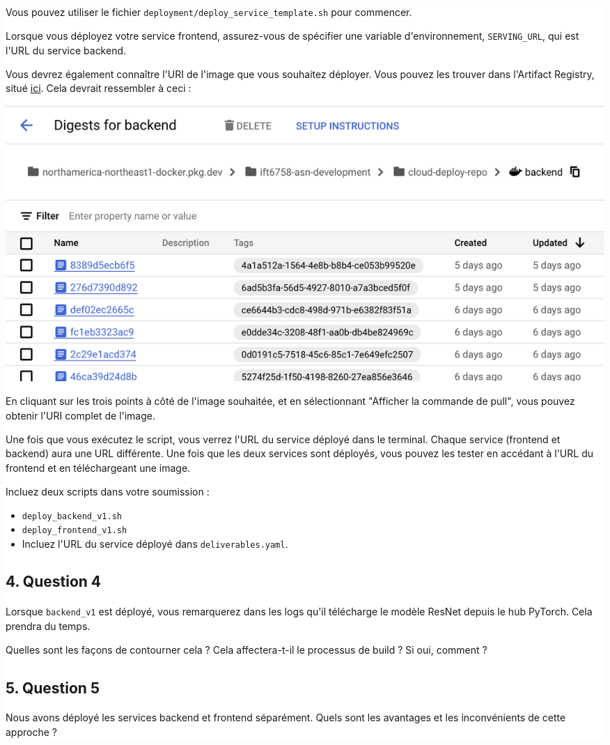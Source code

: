 Vous pouvez utiliser le fichier `deployment/deploy_service_template.sh` pour commencer.

Lorsque vous déployez votre service frontend, assurez-vous de spécifier une variable d'environnement, `SERVING_URL`, qui est l'URL du service backend.

Vous devrez également connaître l'URI de l'image que vous souhaitez déployer. Vous pouvez les trouver dans l'Artifact Registry, situé [ici](https://console.cloud.google.com/artifacts). Cela devrait ressembler à ceci :

![](_assets/artifact_registry.png)

En cliquant sur les trois points à côté de l'image souhaitée, et en sélectionnant "Afficher la commande de pull", vous pouvez obtenir l'URI complet de l'image.

Une fois que vous exécutez le script, vous verrez l'URL du service déployé dans le terminal. Chaque service (frontend et backend) aura une URL différente. Une fois que les deux services sont déployés, vous pouvez les tester en accédant à l'URL du frontend et en téléchargeant une image.

Incluez deux scripts dans votre soumission :
- `deploy_backend_v1.sh`
- `deploy_frontend_v1.sh`
- Incluez l'URL du service déployé dans `deliverables.yaml`.

## 4. Question 4
Lorsque `backend_v1` est déployé, vous remarquerez dans les logs qu'il télécharge le modèle ResNet depuis le hub PyTorch. Cela prendra du temps.

Quelles sont les façons de contourner cela ?
Cela affectera-t-il le processus de build ? Si oui, comment ?

## 5. Question 5
Nous avons déployé les services backend et frontend séparément.
Quels sont les avantages et les inconvénients de cette approche ?
